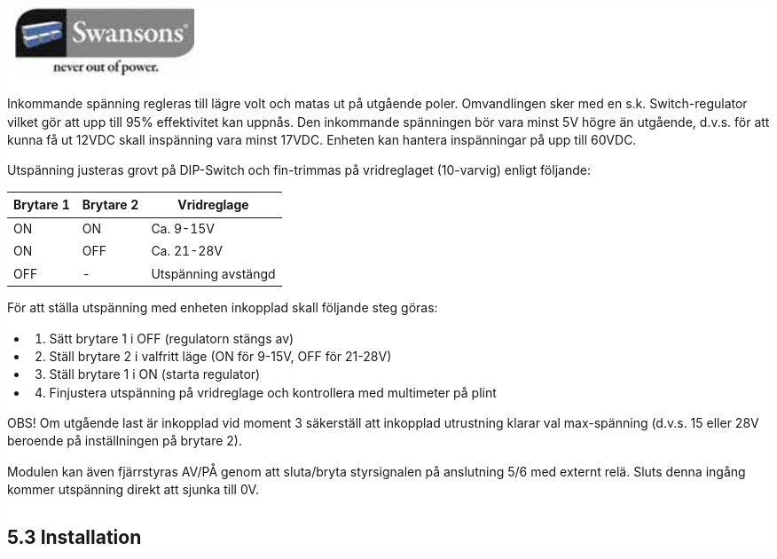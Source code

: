 ![](_page_9_Picture_1.jpeg)

Inkommande spänning regleras till lägre volt och matas ut på utgående poler. Omvandlingen sker med en s.k. Switch-regulator vilket gör att upp till 95% effektivitet kan uppnås. Den inkommande spänningen bör vara minst 5V högre än utgående, d.v.s. för att kunna få ut 12VDC skall inspänning vara minst 17VDC. Enheten kan hantera inspänningar på upp till 60VDC.

Utspänning justeras grovt på DIP-Switch och fin-trimmas på vridreglaget (10-varvig) enligt följande:

| Brytare 1 | Brytare 2 | Vridreglage         |
|-----------|-----------|---------------------|
| ON        | ON        | Ca. 9-15V           |
| ON        | OFF       | Ca. 21-28V          |
| OFF       | -         | Utspänning avstängd |

För att ställa utspänning med enheten inkopplad skall följande steg göras:

- 1. Sätt brytare 1 i OFF (regulatorn stängs av)
- 2. Ställ brytare 2 i valfritt läge (ON för 9-15V, OFF för 21-28V)
- 3. Ställ brytare 1 i ON (starta regulator)
- 4. Finjustera utspänning på vridreglage och kontrollera med multimeter på plint

OBS! Om utgående last är inkopplad vid moment 3 säkerställ att inkopplad utrustning klarar val max-spänning (d.v.s. 15 eller 28V beroende på inställningen på brytare 2).

Modulen kan även fjärrstyras AV/PÅ genom att sluta/bryta styrsignalen på anslutning 5/6 med externt relä. Sluts denna ingång kommer utspänning direkt att sjunka till 0V.

## 5.3 Installation
